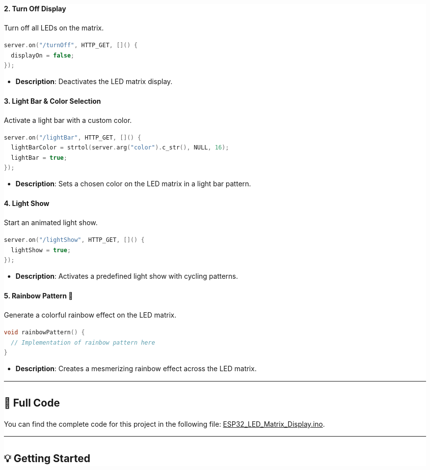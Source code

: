 #### 2. Turn Off Display
Turn off all LEDs on the matrix.

```cpp
server.on("/turnOff", HTTP_GET, []() {
  displayOn = false;
});
```

- **Description**: Deactivates the LED matrix display.

#### 3. Light Bar & Color Selection
Activate a light bar with a custom color.

```cpp
server.on("/lightBar", HTTP_GET, []() {
  lightBarColor = strtol(server.arg("color").c_str(), NULL, 16);
  lightBar = true;
});
```

- **Description**: Sets a chosen color on the LED matrix in a light bar pattern.

#### 4. Light Show
Start an animated light show.

```cpp
server.on("/lightShow", HTTP_GET, []() {
  lightShow = true;
});
```

- **Description**: Activates a predefined light show with cycling patterns.

#### 5. Rainbow Pattern 🌈
Generate a colorful rainbow effect on the LED matrix.

```cpp
void rainbowPattern() {
  // Implementation of rainbow pattern here
}
```

- **Description**: Creates a mesmerizing rainbow effect across the LED matrix.

---

## 🔧 Full Code

You can find the complete code for this project in the following file: [ESP32_LED_Matrix_Display.ino](ESP32_LED_Matrix_Display.ino).

---

## 💡 Getting Started

